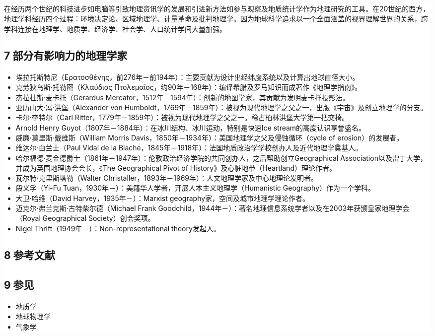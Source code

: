 在经历两个世纪的科技进步如电脑等引致地理资讯学的发展和引进新方法如参与观察及地质统计学作为地理研究的工具。在20世纪的西方，地理学科经历四个过程：环境决定论、区域地理学、计量革命及批判地理学。因为地球科学追求以一个全面涵盖的视界理解世界的关系，跨学科连接在地理学、地质学、经济学、社会学、人口统计学间大量加强。



## 7 部分有影响力的地理学家

* 埃拉托斯特尼（Ερατοσθένης，前276年－前194年）：主要贡献为设计出经纬度系统以及计算出地球直径大小。
* 克劳狄乌斯·托勒密（Κλαύδιος Πτολεμαῖος，约90年－168年）：编译希腊及罗马知识而成著作《地理学指南》。
* 杰拉杜斯·麦卡托（Gerardus Mercator，1512年－1594年）：创新的地图学家，其贡献为发明麦卡托投影法。
* 亚历山大·冯·洪堡（Alexander von Humboldt，1769年－1859年）：被视为现代地理学之父之一，出版《宇宙》及创立地理学的分支。
* 卡尔·李特尔（Carl Ritter，1779年－1859年）：被视为现代地理学之父之一。稳占柏林洪堡大学第一把交椅。
* Arnold Henry Guyot（1807年－1884年）：在冰川结构、冰川运动，特别是快速Ice stream的高度认识享誉盛名。
* 威廉·莫里斯·戴维斯（William Morris Davis，1850年－1934年）：美国地理学之父及侵蚀循环（cycle of erosion）的发展者。
* 维达尔·白兰士（Paul Vidal de la Blache，1845年－1918年）：法国地质政治学学校创办人及近代地理学奠基人。
* 哈尔福德·麦金德爵士（1861年－1947年）：伦敦政治经济学院的共同创办人，之后帮助创立Geographical Association以及雷丁大学，并成为英国地理协会会长，《The Geographical Pivot of History》及心脏地带（Heartland）理论作者。
* 瓦尔特·克里斯塔勒（Walter Christaller，1893年－1969年）：人文地理学家及中心地理论发明者。
* 段义孚（Yi-Fu Tuan，1930年－）：美籍华人学者，开展人本主义地理学（Humanistic Geography）作为一个学科。
* 大卫·哈维（David Harvey，1935年－）：Marxist geography家，空间及城市地理学理论作者。
* 迈克尔·弗兰克斯·古特柴尔德（Michael Frank Goodchild，1944年－）：著名地理信息系统学者以及在2003年获颁皇家地理学会（Royal Geographical Society）创会奖项。
* Nigel Thrift（1949年－）：Non-representational theory发起人。



## 8 参考文献



## 9 参见

* 地质学
* 地球物理学
* 气象学



